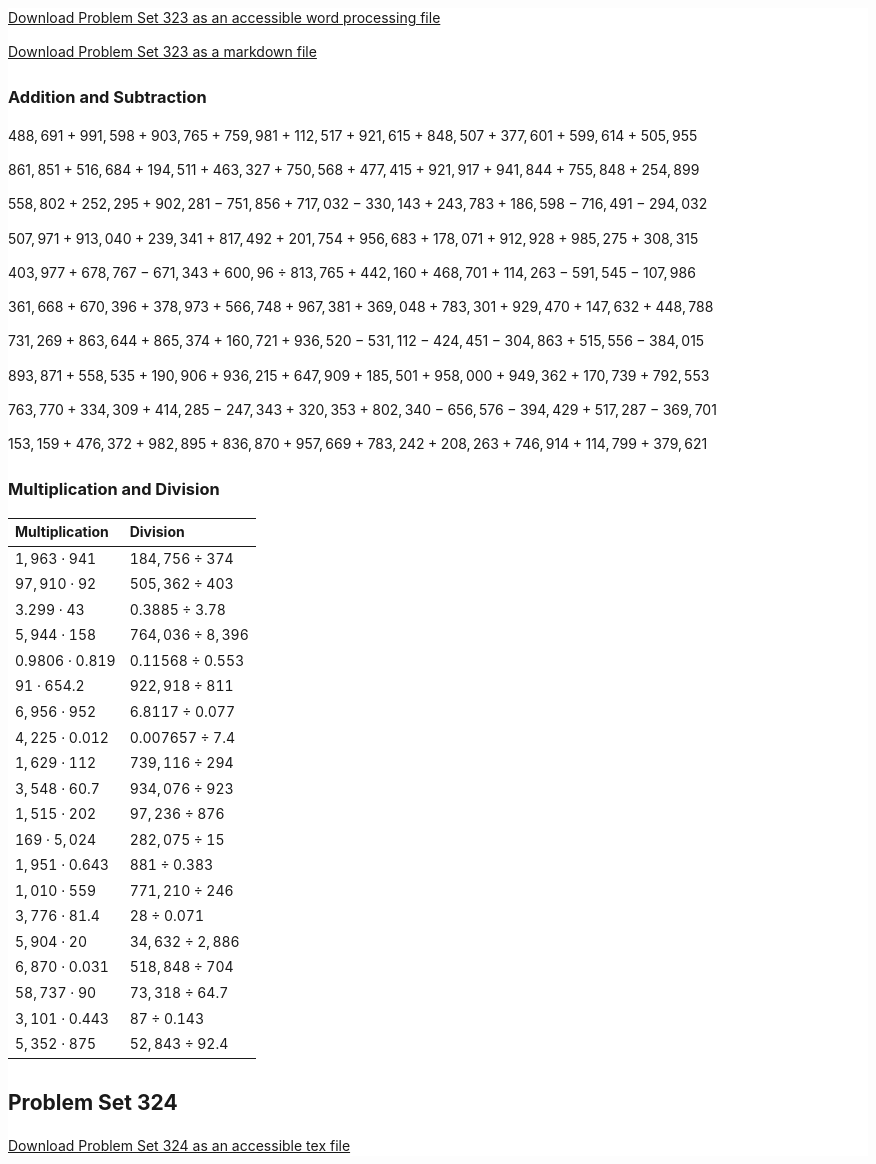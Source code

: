 [Download Problem Set 323 as an accessible word processing file](./files/ProblemSet0323.docx)

[Download Problem Set 323 as a markdown file](./files/ProblemSet0323.md)

### Addition and Subtraction

$488,691+991,598+903,765+759,981+112,517+921,615+848,507+377,601+599,614+505,955$

$861,851+516,684+194,511+463,327+750,568+477,415+921,917+941,844+755,848+254,899$

$558,802+252,295+902,281-751,856+717,032-330,143+243,783+186,598-716,491-294,032$

$507,971+913,040+239,341+817,492+201,754+956,683+178,071+912,928+985,275+308,315$

$403,977+678,767-671,343+600,96÷813,765+442,160+468,701+114,263-591,545-107,986$

$361,668+670,396+378,973+566,748+967,381+369,048+783,301+929,470+147,632+448,788$

$731,269+863,644+865,374+160,721+936,520-531,112-424,451-304,863+515,556-384,015$

$893,871+558,535+190,906+936,215+647,909+185,501+958,000+949,362+170,739+792,553$

$763,770+334,309+414,285-247,343+320,353+802,340-656,576-394,429+517,287-369,701$

$153,159+476,372+982,895+836,870+957,669+783,242+208,263+746,914+114,799+379,621$

### Multiplication and Division

| Multiplication | Division |
|:---- |:---- |
|$1,963\cdot941$ |$184,756÷374$ |
|$97,910\cdot92$ |$505,362÷403$ |
|$3.299\cdot43$ |$0.3885÷3.78$ |
|$5,944\cdot158$ |$764,036÷8,396$ |
|$0.9806\cdot0.819$ |$0.11568÷0.553$ |
|$91\cdot654.2$ |$922,918÷811$ |
|$6,956\cdot952$ |$6.8117÷0.077$ |
|$4,225\cdot0.012$ |$0.007657÷7.4$ |
|$1,629\cdot112$ |$739,116÷294$ |
|$3,548\cdot60.7$ |$934,076÷923$ |
|$1,515\cdot202$ |$97,236÷876$ |
|$169\cdot5,024$ |$282,075÷15$ |
|$1,951\cdot0.643$ |$881÷0.383$ |
|$1,010\cdot559$ |$771,210÷246$ |
|$3,776\cdot81.4$ |$28÷0.071$ |
|$5,904\cdot20$ |$34,632÷2,886$ |
|$6,870\cdot0.031$ |$518,848÷704$ |
|$58,737\cdot90$ |$73,318÷64.7$ |
|$3,101\cdot0.443$ |$87÷0.143$ |
|$5,352\cdot875$ |$52,843÷92.4$ |
## Problem Set 324
[Download Problem Set 324 as an accessible tex file](./files/ProblemSet0324.tex)

